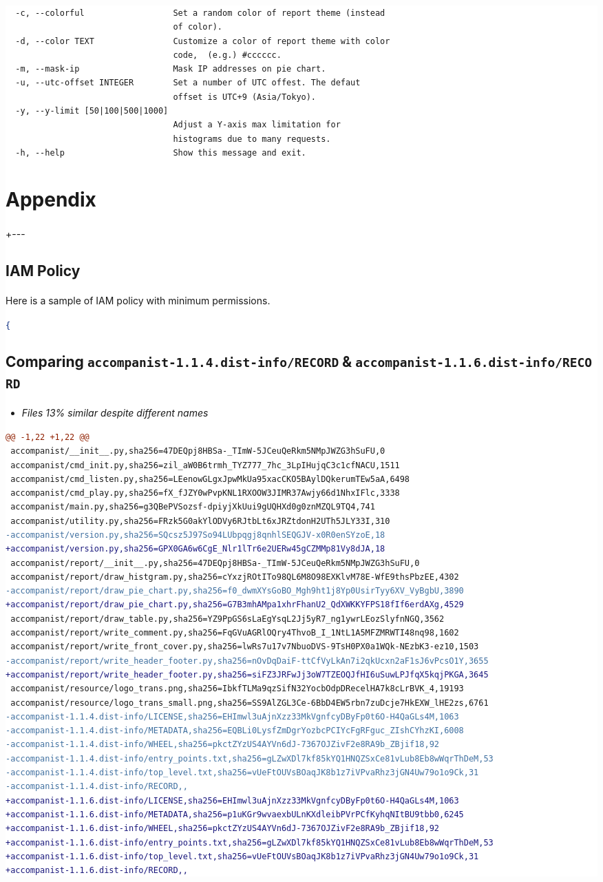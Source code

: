  ```
   -c, --colorful                  Set a random color of report theme (instead
                                   of color).
   -d, --color TEXT                Customize a color of report theme with color
                                   code,  (e.g.) #cccccc.
   -m, --mask-ip                   Mask IP addresses on pie chart.
   -u, --utc-offset INTEGER        Set a number of UTC offest. The defaut
                                   offset is UTC+9 (Asia/Tokyo).
   -y, --y-limit [50|100|500|1000]
                                   Adjust a Y-axis max limitation for
                                   histograms due to many requests.
   -h, --help                      Show this message and exit.
 ```
 
 # Appendix
+---
 
 ## IAM Policy
 
 Here is a sample of IAM policy with minimum permissions.
 
 ```json
 {
```

## Comparing `accompanist-1.1.4.dist-info/RECORD` & `accompanist-1.1.6.dist-info/RECORD`

 * *Files 13% similar despite different names*

```diff
@@ -1,22 +1,22 @@
 accompanist/__init__.py,sha256=47DEQpj8HBSa-_TImW-5JCeuQeRkm5NMpJWZG3hSuFU,0
 accompanist/cmd_init.py,sha256=zil_aW0B6trmh_TYZ777_7hc_3LpIHujqC3c1cfNACU,1511
 accompanist/cmd_listen.py,sha256=LEenowGLgxJpwMkUa95xacCKO5BAylDQkerumTEw5aA,6498
 accompanist/cmd_play.py,sha256=fX_fJZY0wPvpKNL1RXOOW3JIMR37Awjy66d1NhxIFlc,3338
 accompanist/main.py,sha256=g3QBePVSozsf-dpiyjXkUui9gUQHXd0g0znMZQL9TQ4,741
 accompanist/utility.py,sha256=FRzk5G0akYlODVy6RJtbLt6xJRZtdonH2UTh5JLY33I,310
-accompanist/version.py,sha256=SQcsz5J97So94LUbpqgj8qnhlSEQGJV-x0R0enSYzoE,18
+accompanist/version.py,sha256=GPX0GA6w6CgE_Nlr1lTr6e2UERw45gCZMMp81Vy8dJA,18
 accompanist/report/__init__.py,sha256=47DEQpj8HBSa-_TImW-5JCeuQeRkm5NMpJWZG3hSuFU,0
 accompanist/report/draw_histgram.py,sha256=cYxzjROtITo98QL6M8O98EXKlvM78E-WfE9thsPbzEE,4302
-accompanist/report/draw_pie_chart.py,sha256=f0_dwmXYsGoBO_Mgh9ht1j8Yp0UsirTyy6XV_VyBgbU,3890
+accompanist/report/draw_pie_chart.py,sha256=G7B3mhAMpa1xhrFhanU2_QdXWKKYFPS18fIf6erdAXg,4529
 accompanist/report/draw_table.py,sha256=YZ9PpGS6sLaEgYsqL2Jj5yR7_ng1ywrLEozSlyfnNGQ,3562
 accompanist/report/write_comment.py,sha256=FqGVuAGRlOQry4ThvoB_I_1NtL1A5MFZMRWTI48nq98,1602
 accompanist/report/write_front_cover.py,sha256=lwRs7u17v7NbuoDVS-9TsH0PX0a1WQk-NEzbK3-ez10,1503
-accompanist/report/write_header_footer.py,sha256=nOvDqDaiF-ttCfVyLkAn7i2qkUcxn2aF1sJ6vPcsO1Y,3655
+accompanist/report/write_header_footer.py,sha256=siFZ3JRFwJj3oW7TZEOQJfHI6uSuwLPJfqX5kqjPKGA,3645
 accompanist/resource/logo_trans.png,sha256=IbkfTLMa9qzSifN32YocbOdpDRecelHA7k8cLrBVK_4,19193
 accompanist/resource/logo_trans_small.png,sha256=SS9AlZGL3Ce-6BbD4EW5rbn7zuDcje7HkEXW_lHE2zs,6761
-accompanist-1.1.4.dist-info/LICENSE,sha256=EHImwl3uAjnXzz33MkVgnfcyDByFp0t6O-H4QaGLs4M,1063
-accompanist-1.1.4.dist-info/METADATA,sha256=EQBLi0LysfZmDgrYozbcPCIYcFgRFguc_ZIshCYhzKI,6008
-accompanist-1.1.4.dist-info/WHEEL,sha256=pkctZYzUS4AYVn6dJ-7367OJZivF2e8RA9b_ZBjif18,92
-accompanist-1.1.4.dist-info/entry_points.txt,sha256=gLZwXDl7kf85kYQ1HNQZSxCe81vLub8Eb8wWqrThDeM,53
-accompanist-1.1.4.dist-info/top_level.txt,sha256=vUeFtOUVsBOaqJK8b1z7iVPvaRhz3jGN4Uw79o1o9Ck,31
-accompanist-1.1.4.dist-info/RECORD,,
+accompanist-1.1.6.dist-info/LICENSE,sha256=EHImwl3uAjnXzz33MkVgnfcyDByFp0t6O-H4QaGLs4M,1063
+accompanist-1.1.6.dist-info/METADATA,sha256=p1uKGr9wvaexbULnKXdleibPVrPCfKyhqNItBU9tbb0,6245
+accompanist-1.1.6.dist-info/WHEEL,sha256=pkctZYzUS4AYVn6dJ-7367OJZivF2e8RA9b_ZBjif18,92
+accompanist-1.1.6.dist-info/entry_points.txt,sha256=gLZwXDl7kf85kYQ1HNQZSxCe81vLub8Eb8wWqrThDeM,53
+accompanist-1.1.6.dist-info/top_level.txt,sha256=vUeFtOUVsBOaqJK8b1z7iVPvaRhz3jGN4Uw79o1o9Ck,31
+accompanist-1.1.6.dist-info/RECORD,,
```

